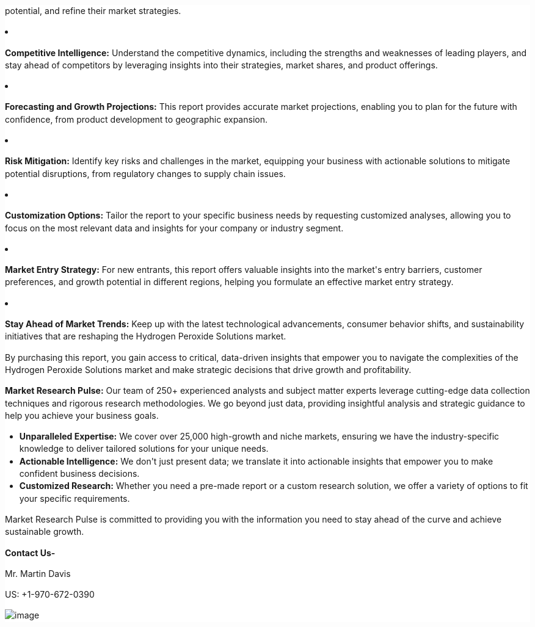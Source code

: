 potential, and refine their market strategies.</p></li><li><p><strong>Competitive Intelligence:</strong> Understand the competitive dynamics, including the strengths and weaknesses of leading players, and stay ahead of competitors by leveraging insights into their strategies, market shares, and product offerings.</p></li><li><p><strong>Forecasting and Growth Projections:</strong> This report provides accurate market projections, enabling you to plan for the future with confidence, from product development to geographic expansion.</p></li><li><p><strong>Risk Mitigation:</strong> Identify key risks and challenges in the market, equipping your business with actionable solutions to mitigate potential disruptions, from regulatory changes to supply chain issues.</p></li><li><p><strong>Customization Options:</strong> Tailor the report to your specific business needs by requesting customized analyses, allowing you to focus on the most relevant data and insights for your company or industry segment.</p></li><li><p><strong>Market Entry Strategy:</strong> For new entrants, this report offers valuable insights into the market's entry barriers, customer preferences, and growth potential in different regions, helping you formulate an effective market entry strategy.</p></li><li><p><strong>Stay Ahead of Market Trends:</strong> Keep up with the latest technological advancements, consumer behavior shifts, and sustainability initiatives that are reshaping the Hydrogen Peroxide Solutions market.</p></li></ol><p>By purchasing this report, you gain access to critical, data-driven insights that empower you to navigate the complexities of the Hydrogen Peroxide Solutions market and make strategic decisions that drive growth and profitability.</p><p><strong>Market Research Pulse:</strong>&nbsp;Our team of 250+ experienced analysts and subject matter experts leverage cutting-edge data collection techniques and rigorous research methodologies. We go beyond just data, providing insightful analysis and strategic guidance to help you achieve your business goals.</p><ul><li><strong>Unparalleled Expertise:</strong>&nbsp;We cover over 25,000 high-growth and niche markets, ensuring we have the industry-specific knowledge to deliver tailored solutions for your unique needs.</li><li><strong>Actionable Intelligence:</strong>&nbsp;We don't just present data; we translate it into actionable insights that empower you to make confident business decisions.</li><li><strong>Customized Research:</strong>&nbsp;Whether you need a pre-made report or a custom research solution, we offer a variety of options to fit your specific requirements.</li></ul><p>Market Research Pulse is committed to providing you with the information you need to stay ahead of the curve and achieve sustainable growth.</p><p><strong>Contact Us-</strong></p><p>Mr. Martin Davis</p><p>US: +1-970-672-0390</p>
![image](https://github.com/user-attachments/assets/e79ac47b-7a20-4ee6-8fc9-6832dfdc365b)
